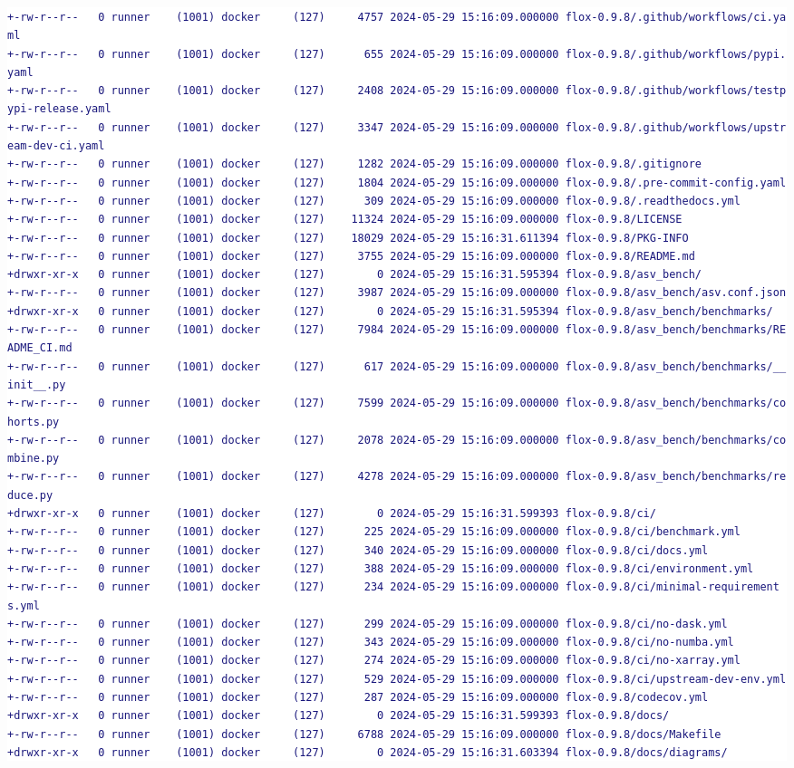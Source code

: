 ```diff
+-rw-r--r--   0 runner    (1001) docker     (127)     4757 2024-05-29 15:16:09.000000 flox-0.9.8/.github/workflows/ci.yaml
+-rw-r--r--   0 runner    (1001) docker     (127)      655 2024-05-29 15:16:09.000000 flox-0.9.8/.github/workflows/pypi.yaml
+-rw-r--r--   0 runner    (1001) docker     (127)     2408 2024-05-29 15:16:09.000000 flox-0.9.8/.github/workflows/testpypi-release.yaml
+-rw-r--r--   0 runner    (1001) docker     (127)     3347 2024-05-29 15:16:09.000000 flox-0.9.8/.github/workflows/upstream-dev-ci.yaml
+-rw-r--r--   0 runner    (1001) docker     (127)     1282 2024-05-29 15:16:09.000000 flox-0.9.8/.gitignore
+-rw-r--r--   0 runner    (1001) docker     (127)     1804 2024-05-29 15:16:09.000000 flox-0.9.8/.pre-commit-config.yaml
+-rw-r--r--   0 runner    (1001) docker     (127)      309 2024-05-29 15:16:09.000000 flox-0.9.8/.readthedocs.yml
+-rw-r--r--   0 runner    (1001) docker     (127)    11324 2024-05-29 15:16:09.000000 flox-0.9.8/LICENSE
+-rw-r--r--   0 runner    (1001) docker     (127)    18029 2024-05-29 15:16:31.611394 flox-0.9.8/PKG-INFO
+-rw-r--r--   0 runner    (1001) docker     (127)     3755 2024-05-29 15:16:09.000000 flox-0.9.8/README.md
+drwxr-xr-x   0 runner    (1001) docker     (127)        0 2024-05-29 15:16:31.595394 flox-0.9.8/asv_bench/
+-rw-r--r--   0 runner    (1001) docker     (127)     3987 2024-05-29 15:16:09.000000 flox-0.9.8/asv_bench/asv.conf.json
+drwxr-xr-x   0 runner    (1001) docker     (127)        0 2024-05-29 15:16:31.595394 flox-0.9.8/asv_bench/benchmarks/
+-rw-r--r--   0 runner    (1001) docker     (127)     7984 2024-05-29 15:16:09.000000 flox-0.9.8/asv_bench/benchmarks/README_CI.md
+-rw-r--r--   0 runner    (1001) docker     (127)      617 2024-05-29 15:16:09.000000 flox-0.9.8/asv_bench/benchmarks/__init__.py
+-rw-r--r--   0 runner    (1001) docker     (127)     7599 2024-05-29 15:16:09.000000 flox-0.9.8/asv_bench/benchmarks/cohorts.py
+-rw-r--r--   0 runner    (1001) docker     (127)     2078 2024-05-29 15:16:09.000000 flox-0.9.8/asv_bench/benchmarks/combine.py
+-rw-r--r--   0 runner    (1001) docker     (127)     4278 2024-05-29 15:16:09.000000 flox-0.9.8/asv_bench/benchmarks/reduce.py
+drwxr-xr-x   0 runner    (1001) docker     (127)        0 2024-05-29 15:16:31.599393 flox-0.9.8/ci/
+-rw-r--r--   0 runner    (1001) docker     (127)      225 2024-05-29 15:16:09.000000 flox-0.9.8/ci/benchmark.yml
+-rw-r--r--   0 runner    (1001) docker     (127)      340 2024-05-29 15:16:09.000000 flox-0.9.8/ci/docs.yml
+-rw-r--r--   0 runner    (1001) docker     (127)      388 2024-05-29 15:16:09.000000 flox-0.9.8/ci/environment.yml
+-rw-r--r--   0 runner    (1001) docker     (127)      234 2024-05-29 15:16:09.000000 flox-0.9.8/ci/minimal-requirements.yml
+-rw-r--r--   0 runner    (1001) docker     (127)      299 2024-05-29 15:16:09.000000 flox-0.9.8/ci/no-dask.yml
+-rw-r--r--   0 runner    (1001) docker     (127)      343 2024-05-29 15:16:09.000000 flox-0.9.8/ci/no-numba.yml
+-rw-r--r--   0 runner    (1001) docker     (127)      274 2024-05-29 15:16:09.000000 flox-0.9.8/ci/no-xarray.yml
+-rw-r--r--   0 runner    (1001) docker     (127)      529 2024-05-29 15:16:09.000000 flox-0.9.8/ci/upstream-dev-env.yml
+-rw-r--r--   0 runner    (1001) docker     (127)      287 2024-05-29 15:16:09.000000 flox-0.9.8/codecov.yml
+drwxr-xr-x   0 runner    (1001) docker     (127)        0 2024-05-29 15:16:31.599393 flox-0.9.8/docs/
+-rw-r--r--   0 runner    (1001) docker     (127)     6788 2024-05-29 15:16:09.000000 flox-0.9.8/docs/Makefile
+drwxr-xr-x   0 runner    (1001) docker     (127)        0 2024-05-29 15:16:31.603394 flox-0.9.8/docs/diagrams/
```
